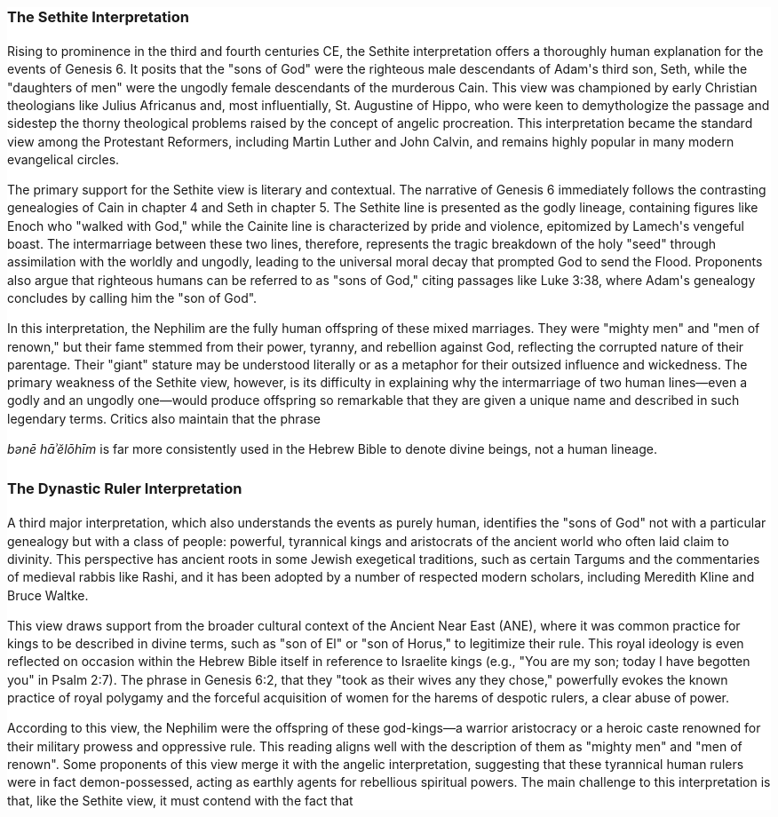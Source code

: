 ### The Sethite Interpretation

Rising to prominence in the third and fourth centuries CE, the Sethite interpretation offers a thoroughly human explanation for the events of Genesis 6. It posits that the "sons of God" were the righteous male descendants of Adam's third son, Seth, while the "daughters of men" were the ungodly female descendants of the murderous Cain. This view was championed by early Christian theologians like Julius Africanus and, most influentially, St. Augustine of Hippo, who were keen to demythologize the passage and sidestep the thorny theological problems raised by the concept of angelic procreation. This interpretation became the standard view among the Protestant Reformers, including Martin Luther and John Calvin, and remains highly popular in many modern evangelical circles.

The primary support for the Sethite view is literary and contextual. The narrative of Genesis 6 immediately follows the contrasting genealogies of Cain in chapter 4 and Seth in chapter 5. The Sethite line is presented as the godly lineage, containing figures like Enoch who "walked with God," while the Cainite line is characterized by pride and violence, epitomized by Lamech's vengeful boast. The intermarriage between these two lines, therefore, represents the tragic breakdown of the holy "seed" through assimilation with the worldly and ungodly, leading to the universal moral decay that prompted God to send the Flood. Proponents also argue that righteous humans can be referred to as "sons of God," citing passages like Luke 3:38, where Adam's genealogy concludes by calling him the "son of God".

In this interpretation, the Nephilim are the fully human offspring of these mixed marriages. They were "mighty men" and "men of renown," but their fame stemmed from their power, tyranny, and rebellion against God, reflecting the corrupted nature of their parentage. Their "giant" stature may be understood literally or as a metaphor for their outsized influence and wickedness. The primary weakness of the Sethite view, however, is its difficulty in explaining why the intermarriage of two human lines—even a godly and an ungodly one—would produce offspring so remarkable that they are given a unique name and described in such legendary terms. Critics also maintain that the phrase

_bənē hāʾĕlōhīm_ is far more consistently used in the Hebrew Bible to denote divine beings, not a human lineage.

### The Dynastic Ruler Interpretation

A third major interpretation, which also understands the events as purely human, identifies the "sons of God" not with a particular genealogy but with a class of people: powerful, tyrannical kings and aristocrats of the ancient world who often laid claim to divinity. This perspective has ancient roots in some Jewish exegetical traditions, such as certain Targums and the commentaries of medieval rabbis like Rashi, and it has been adopted by a number of respected modern scholars, including Meredith Kline and Bruce Waltke.

This view draws support from the broader cultural context of the Ancient Near East (ANE), where it was common practice for kings to be described in divine terms, such as "son of El" or "son of Horus," to legitimize their rule. This royal ideology is even reflected on occasion within the Hebrew Bible itself in reference to Israelite kings (e.g., "You are my son; today I have begotten you" in Psalm 2:7). The phrase in Genesis 6:2, that they "took as their wives any they chose," powerfully evokes the known practice of royal polygamy and the forceful acquisition of women for the harems of despotic rulers, a clear abuse of power.

According to this view, the Nephilim were the offspring of these god-kings—a warrior aristocracy or a heroic caste renowned for their military prowess and oppressive rule. This reading aligns well with the description of them as "mighty men" and "men of renown". Some proponents of this view merge it with the angelic interpretation, suggesting that these tyrannical human rulers were in fact demon-possessed, acting as earthly agents for rebellious spiritual powers. The main challenge to this interpretation is that, like the Sethite view, it must contend with the fact that
